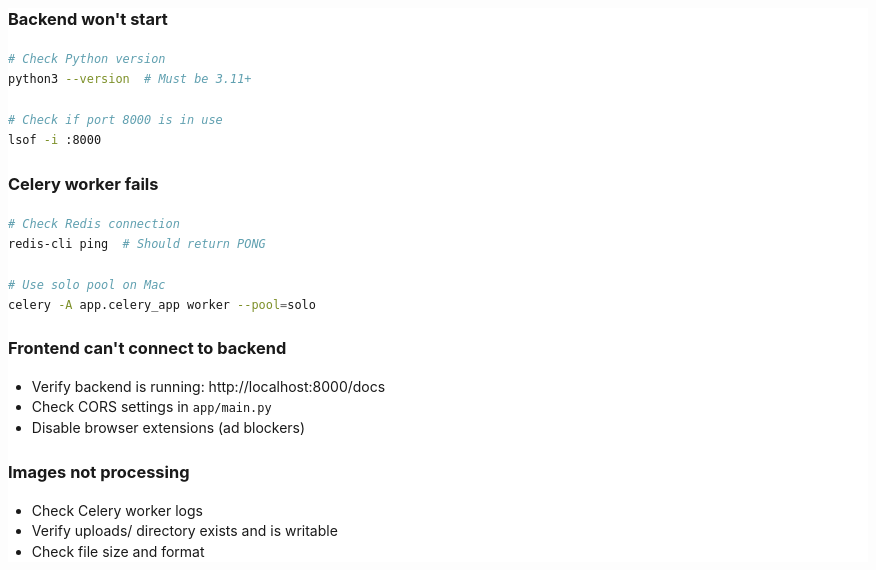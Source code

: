 ### Backend won't start
```bash
# Check Python version
python3 --version  # Must be 3.11+

# Check if port 8000 is in use
lsof -i :8000
```

### Celery worker fails
```bash
# Check Redis connection
redis-cli ping  # Should return PONG

# Use solo pool on Mac
celery -A app.celery_app worker --pool=solo
```

### Frontend can't connect to backend
- Verify backend is running: http://localhost:8000/docs
- Check CORS settings in `app/main.py`
- Disable browser extensions (ad blockers)

### Images not processing
- Check Celery worker logs
- Verify uploads/ directory exists and is writable
- Check file size and format
